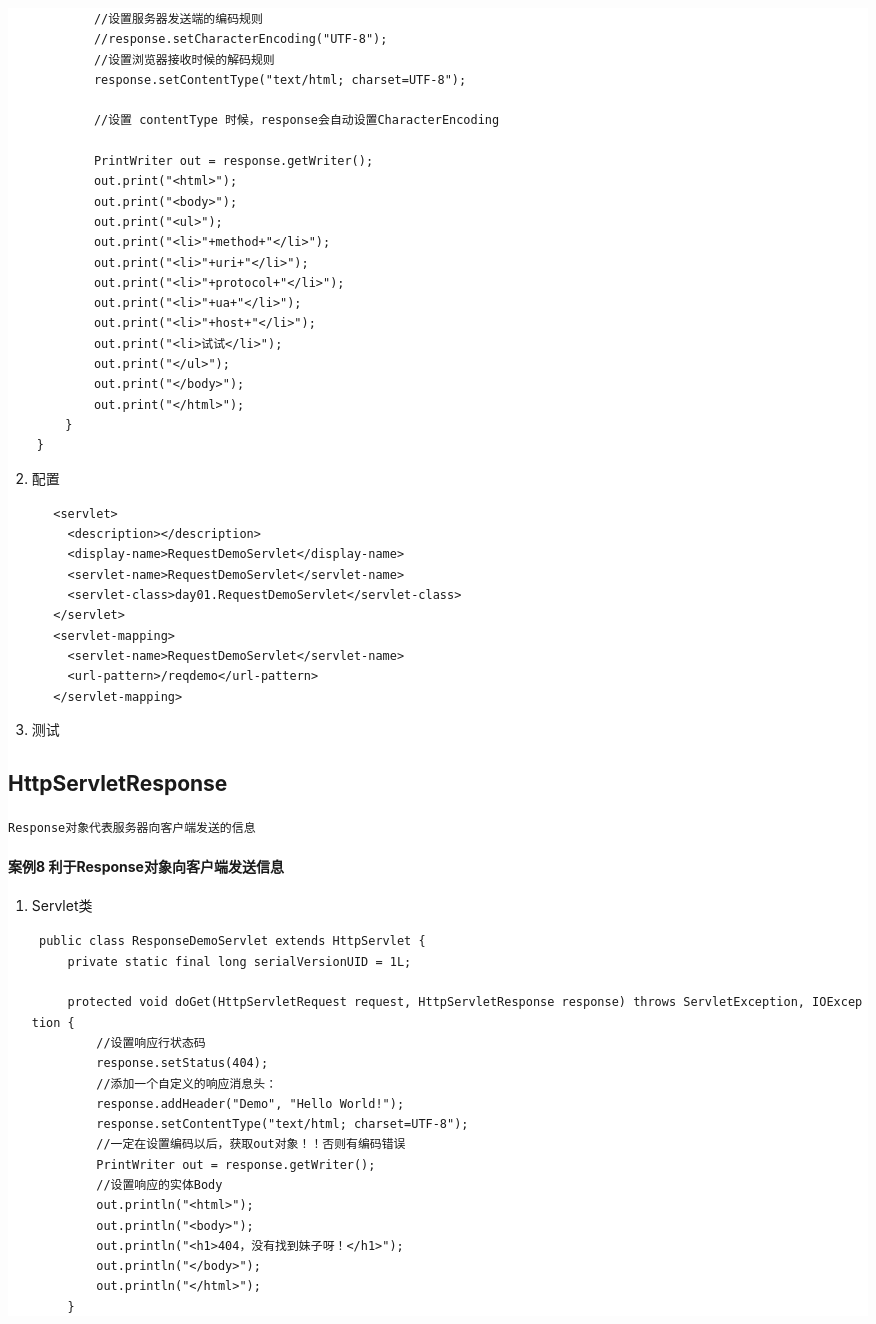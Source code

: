 				//设置服务器发送端的编码规则
				//response.setCharacterEncoding("UTF-8");
				//设置浏览器接收时候的解码规则
				response.setContentType("text/html; charset=UTF-8");
				
				//设置 contentType 时候，response会自动设置CharacterEncoding
				
				PrintWriter out = response.getWriter();
				out.print("<html>");
				out.print("<body>");
				out.print("<ul>");
				out.print("<li>"+method+"</li>");
				out.print("<li>"+uri+"</li>");
				out.print("<li>"+protocol+"</li>");
				out.print("<li>"+ua+"</li>");
				out.print("<li>"+host+"</li>");
				out.print("<li>试试</li>");
				out.print("</ul>");
				out.print("</body>");
				out.print("</html>");
			}
		}

2. 配置

		  <servlet>
		    <description></description>
		    <display-name>RequestDemoServlet</display-name>
		    <servlet-name>RequestDemoServlet</servlet-name>
		    <servlet-class>day01.RequestDemoServlet</servlet-class>
		  </servlet>
		  <servlet-mapping>
		    <servlet-name>RequestDemoServlet</servlet-name>
		    <url-pattern>/reqdemo</url-pattern>
		  </servlet-mapping>

3. 测试

## HttpServletResponse

	Response对象代表服务器向客户端发送的信息

#### 案例8 利于Response对象向客户端发送信息

1. Servlet类
		
		public class ResponseDemoServlet extends HttpServlet {
			private static final long serialVersionUID = 1L;
		       
			protected void doGet(HttpServletRequest request, HttpServletResponse response) throws ServletException, IOException {
				//设置响应行状态码
				response.setStatus(404); 
				//添加一个自定义的响应消息头：
				response.addHeader("Demo", "Hello World!"); 
				response.setContentType("text/html; charset=UTF-8");
				//一定在设置编码以后，获取out对象！！否则有编码错误
				PrintWriter out = response.getWriter();
				//设置响应的实体Body
				out.println("<html>");
				out.println("<body>");
				out.println("<h1>404，没有找到妹子呀！</h1>");
				out.println("</body>");
				out.println("</html>");
			}
		
